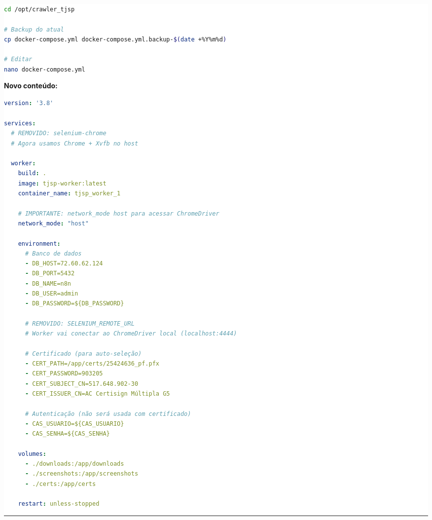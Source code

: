 ```bash
cd /opt/crawler_tjsp

# Backup do atual
cp docker-compose.yml docker-compose.yml.backup-$(date +%Y%m%d)

# Editar
nano docker-compose.yml
```

**Novo conteúdo:**

```yaml
version: '3.8'

services:
  # REMOVIDO: selenium-chrome
  # Agora usamos Chrome + Xvfb no host
  
  worker:
    build: .
    image: tjsp-worker:latest
    container_name: tjsp_worker_1
    
    # IMPORTANTE: network_mode host para acessar ChromeDriver
    network_mode: "host"
    
    environment:
      # Banco de dados
      - DB_HOST=72.60.62.124
      - DB_PORT=5432
      - DB_NAME=n8n
      - DB_USER=admin
      - DB_PASSWORD=${DB_PASSWORD}
      
      # REMOVIDO: SELENIUM_REMOTE_URL
      # Worker vai conectar ao ChromeDriver local (localhost:4444)
      
      # Certificado (para auto-seleção)
      - CERT_PATH=/app/certs/25424636_pf.pfx
      - CERT_PASSWORD=903205
      - CERT_SUBJECT_CN=517.648.902-30
      - CERT_ISSUER_CN=AC Certisign Múltipla G5
      
      # Autenticação (não será usada com certificado)
      - CAS_USUARIO=${CAS_USUARIO}
      - CAS_SENHA=${CAS_SENHA}
    
    volumes:
      - ./downloads:/app/downloads
      - ./screenshots:/app/screenshots
      - ./certs:/app/certs
    
    restart: unless-stopped
```

---